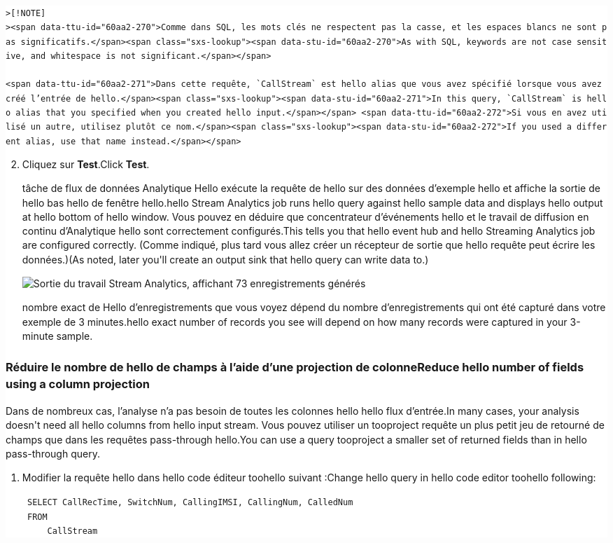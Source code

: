     >[!NOTE]
    ><span data-ttu-id="60aa2-270">Comme dans SQL, les mots clés ne respectent pas la casse, et les espaces blancs ne sont pas significatifs.</span><span class="sxs-lookup"><span data-stu-id="60aa2-270">As with SQL, keywords are not case sensitive, and whitespace is not significant.</span></span>

    <span data-ttu-id="60aa2-271">Dans cette requête, `CallStream` est hello alias que vous avez spécifié lorsque vous avez créé l’entrée de hello.</span><span class="sxs-lookup"><span data-stu-id="60aa2-271">In this query, `CallStream` is hello alias that you specified when you created hello input.</span></span> <span data-ttu-id="60aa2-272">Si vous en avez utilisé un autre, utilisez plutôt ce nom.</span><span class="sxs-lookup"><span data-stu-id="60aa2-272">If you used a different alias, use that name instead.</span></span>

2. <span data-ttu-id="60aa2-273">Cliquez sur **Test**.</span><span class="sxs-lookup"><span data-stu-id="60aa2-273">Click **Test**.</span></span>

    <span data-ttu-id="60aa2-274">tâche de flux de données Analytique Hello exécute la requête de hello sur des données d’exemple hello et affiche la sortie de hello bas hello de fenêtre hello.</span><span class="sxs-lookup"><span data-stu-id="60aa2-274">hello Stream Analytics job runs hello query against hello sample data and displays hello output at hello bottom of hello window.</span></span> <span data-ttu-id="60aa2-275">Vous pouvez en déduire que concentrateur d’événements hello et le travail de diffusion en continu d’Analytique hello sont correctement configurés.</span><span class="sxs-lookup"><span data-stu-id="60aa2-275">This tells you that hello event hub and hello Streaming Analytics job are configured correctly.</span></span> <span data-ttu-id="60aa2-276">(Comme indiqué, plus tard vous allez créer un récepteur de sortie que hello requête peut écrire les données.)</span><span class="sxs-lookup"><span data-stu-id="60aa2-276">(As noted, later you'll create an output sink that hello query can write data to.)</span></span>

    ![Sortie du travail Stream Analytics, affichant 73 enregistrements générés](./media/stream-analytics-real-time-fraud-detection/stream-analytics-sa-job-sample-output.png)

    <span data-ttu-id="60aa2-278">nombre exact de Hello d’enregistrements que vous voyez dépend du nombre d’enregistrements qui ont été capturé dans votre exemple de 3 minutes.</span><span class="sxs-lookup"><span data-stu-id="60aa2-278">hello exact number of records you see will depend on how many records were captured in your 3-minute sample.</span></span>
 
### <a name="reduce-hello-number-of-fields-using-a-column-projection"></a><span data-ttu-id="60aa2-279">Réduire le nombre de hello de champs à l’aide d’une projection de colonne</span><span class="sxs-lookup"><span data-stu-id="60aa2-279">Reduce hello number of fields using a column projection</span></span>

<span data-ttu-id="60aa2-280">Dans de nombreux cas, l’analyse n’a pas besoin de toutes les colonnes hello hello flux d’entrée.</span><span class="sxs-lookup"><span data-stu-id="60aa2-280">In many cases, your analysis doesn't need all hello columns from hello input stream.</span></span> <span data-ttu-id="60aa2-281">Vous pouvez utiliser un tooproject requête un plus petit jeu de retourné de champs que dans les requêtes pass-through hello.</span><span class="sxs-lookup"><span data-stu-id="60aa2-281">You can use a query tooproject a smaller set of returned fields than in hello pass-through query.</span></span>

1. <span data-ttu-id="60aa2-282">Modifier la requête hello dans hello code éditeur toohello suivant :</span><span class="sxs-lookup"><span data-stu-id="60aa2-282">Change hello query in hello code editor toohello following:</span></span>

        SELECT CallRecTime, SwitchNum, CallingIMSI, CallingNum, CalledNum 
        FROM 
            CallStream

